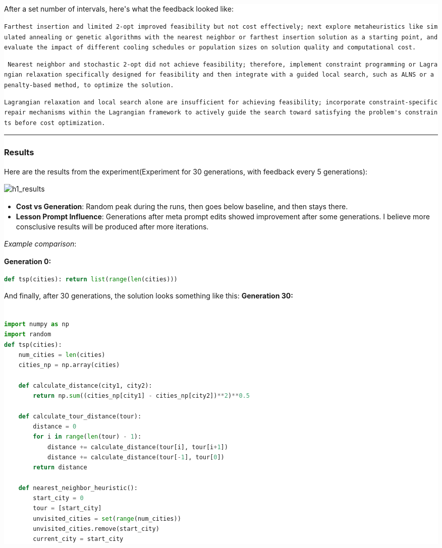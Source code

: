 After a set number of intervals, here's what the feedback looked like:

```
Farthest insertion and limited 2-opt improved feasibility but not cost effectively; next explore metaheuristics like simulated annealing or genetic algorithms with the nearest neighbor or farthest insertion solution as a starting point, and evaluate the impact of different cooling schedules or population sizes on solution quality and computational cost.
```

```
 Nearest neighbor and stochastic 2-opt did not achieve feasibility; therefore, implement constraint programming or Lagrangian relaxation specifically designed for feasibility and then integrate with a guided local search, such as ALNS or a penalty-based method, to optimize the solution. 
```

```
Lagrangian relaxation and local search alone are insufficient for achieving feasibility; incorporate constraint-specific repair mechanisms within the Lagrangian framework to actively guide the search toward satisfying the problem's constraints before cost optimization.
```

---

### **Results**
Here are the results from the experiment(Experiment for 30 generations, with feedback every 5 generations):

<img width="512" height="512" alt="h1_results" src="https://github.com/user-attachments/assets/1bef6a26-9b22-4c5e-b468-1fc10c228d58" />


- **Cost vs Generation**: Random peak during the runs, then goes below baseline, and then stays there.
- **Lesson Prompt Influence**: Generations after meta prompt edits showed improvement after some generations. I believe more consclusive results will be produced after more iterations.

_Example comparison_:

**Generation 0:**

```python
def tsp(cities): return list(range(len(cities)))
```

And finally, after 30 generations, the solution looks something like this: 
**Generation 30:**

```python

import numpy as np 
import random 
def tsp(cities): 
	num_cities = len(cities) 
	cities_np = np.array(cities) 
	
	def calculate_distance(city1, city2): 
		return np.sum((cities_np[city1] - cities_np[city2])**2)**0.5 
	
	def calculate_tour_distance(tour): 
		distance = 0 
		for i in range(len(tour) - 1): 
			distance += calculate_distance(tour[i], tour[i+1]) 
			distance += calculate_distance(tour[-1], tour[0]) 
		return distance 
	
	def nearest_neighbor_heuristic(): 
		start_city = 0 
		tour = [start_city] 
		unvisited_cities = set(range(num_cities)) 
		unvisited_cities.remove(start_city) 
		current_city = start_city 
```